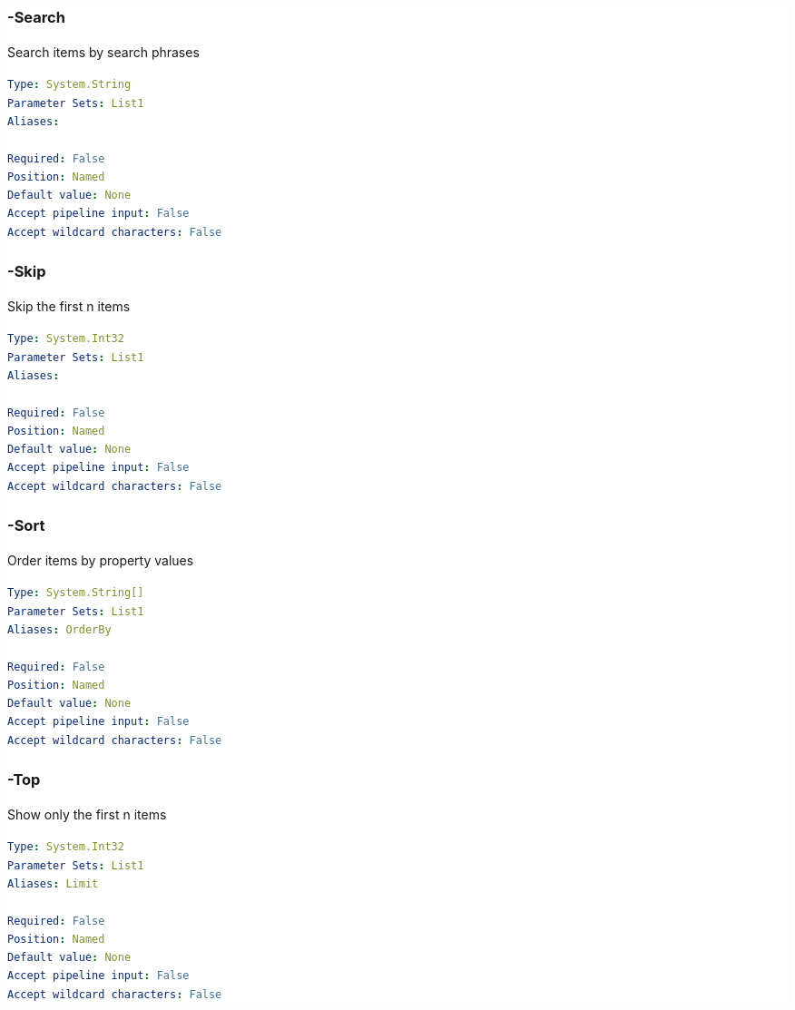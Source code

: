 ### -Search
Search items by search phrases

```yaml
Type: System.String
Parameter Sets: List1
Aliases:

Required: False
Position: Named
Default value: None
Accept pipeline input: False
Accept wildcard characters: False
```

### -Skip
Skip the first n items

```yaml
Type: System.Int32
Parameter Sets: List1
Aliases:

Required: False
Position: Named
Default value: None
Accept pipeline input: False
Accept wildcard characters: False
```

### -Sort
Order items by property values

```yaml
Type: System.String[]
Parameter Sets: List1
Aliases: OrderBy

Required: False
Position: Named
Default value: None
Accept pipeline input: False
Accept wildcard characters: False
```

### -Top
Show only the first n items

```yaml
Type: System.Int32
Parameter Sets: List1
Aliases: Limit

Required: False
Position: Named
Default value: None
Accept pipeline input: False
Accept wildcard characters: False
```
